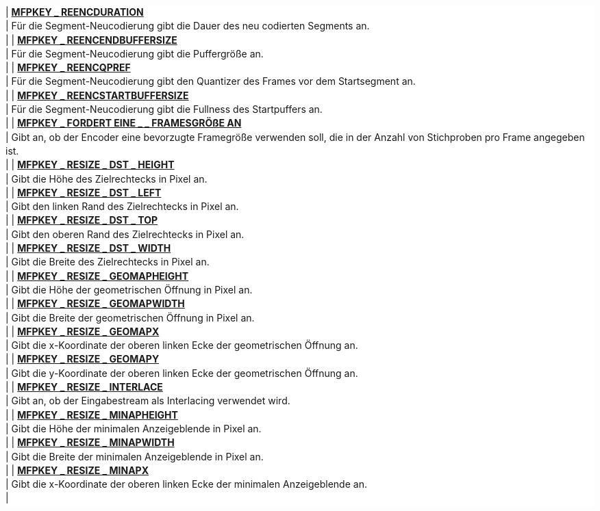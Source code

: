 | [**MFPKEY \_ REENCDURATION**](mfpkey-reencdurationproperty.md)<br/>                                                                         | Für die Segment-Neucodierung gibt die Dauer des neu codierten Segments an.<br/>                                                                                                          |
| [**MFPKEY \_ REENCENDBUFFERSIZE**](mfpkey-reencendbuffersizeproperty.md)<br/>                                                               | Für die Segment-Neucodierung gibt die Puffergröße an.<br/>                                                                                                                                       |
| [**MFPKEY \_ REENCQPREF**](mfpkey-reencqprefproperty.md)<br/>                                                                               | Für die Segment-Neucodierung gibt den Quantizer des Frames vor dem Startsegment an.<br/>                                                                                              |
| [**MFPKEY \_ REENCSTARTBUFFERSIZE**](mfpkey-reencstartbuffersizeproperty.md)<br/>                                                           | Für die Segment-Neucodierung gibt die Fullness des Startpuffers an.<br/>                                                                                                                          |
| [**MFPKEY \_ FORDERT EINE \_ \_ FRAMESGRÖßE AN**](mfpkey-requesting-a-framesizeproperty.md)<br/>                                                     | Gibt an, ob der Encoder eine bevorzugte Framegröße verwenden soll, die in der Anzahl von Stichproben pro Frame angegeben ist.<br/>                                                                                     |
| [**MFPKEY \_ RESIZE \_ DST \_ HEIGHT**](mfpkey-resize-dst-height.md)<br/>                                                                       | Gibt die Höhe des Zielrechtecks in Pixel an. <br/>                                                                                                                            |
| [**MFPKEY \_ RESIZE \_ DST \_ LEFT**](mfpkey-resize-dst-left.md)<br/>                                                                           | Gibt den linken Rand des Zielrechtecks in Pixel an. <br/>                                                                                                                         |
| [**MFPKEY \_ RESIZE \_ DST \_ TOP**](mfpkey-resize-dst-top.md)<br/>                                                                             | Gibt den oberen Rand des Zielrechtecks in Pixel an. <br/>                                                                                                                          |
| [**MFPKEY \_ RESIZE \_ DST \_ WIDTH**](mfpkey-resize-dst-width.md)<br/>                                                                         | Gibt die Breite des Zielrechtecks in Pixel an. <br/>                                                                                                                             |
| [**MFPKEY \_ RESIZE \_ GEOMAPHEIGHT**](mfpkey-resize-geomapheight.md)<br/>                                                                    | Gibt die Höhe der geometrischen Öffnung in Pixel an. <br/>                                                                                                                               |
| [**MFPKEY \_ RESIZE \_ GEOMAPWIDTH**](mfpkey-resize-geomapwidth.md)<br/>                                                                      | Gibt die Breite der geometrischen Öffnung in Pixel an. <br/>                                                                                                                                |
| [**MFPKEY \_ RESIZE \_ GEOMAPX**](mfpkey-resize-geomapx.md)<br/>                                                                              | Gibt die x-Koordinate der oberen linken Ecke der geometrischen Öffnung an. <br/>                                                                                                           |
| [**MFPKEY \_ RESIZE \_ GEOMAPY**](mfpkey-resize-geomapy.md)<br/>                                                                              | Gibt die y-Koordinate der oberen linken Ecke der geometrischen Öffnung an. <br/>                                                                                                           |
| [**MFPKEY \_ RESIZE \_ INTERLACE**](mfpkey-resize-interlace.md)<br/>                                                                          | Gibt an, ob der Eingabestream als Interlacing verwendet wird. <br/>                                                                                                                                        |
| [**MFPKEY \_ RESIZE \_ MINAPHEIGHT**](mfpkey-resize-minapheight.md)<br/>                                                                      | Gibt die Höhe der minimalen Anzeigeblende in Pixel an. <br/>                                                                                                                         |
| [**MFPKEY \_ RESIZE \_ MINAPWIDTH**](mfpkey-resize-minapwidth.md)<br/>                                                                        | Gibt die Breite der minimalen Anzeigeblende in Pixel an. <br/>                                                                                                                          |
| [**MFPKEY \_ RESIZE \_ MINAPX**](mfpkey-resize-minapx.md)<br/>                                                                                | Gibt die x-Koordinate der oberen linken Ecke der minimalen Anzeigeblende an. <br/>                                                                                                     |